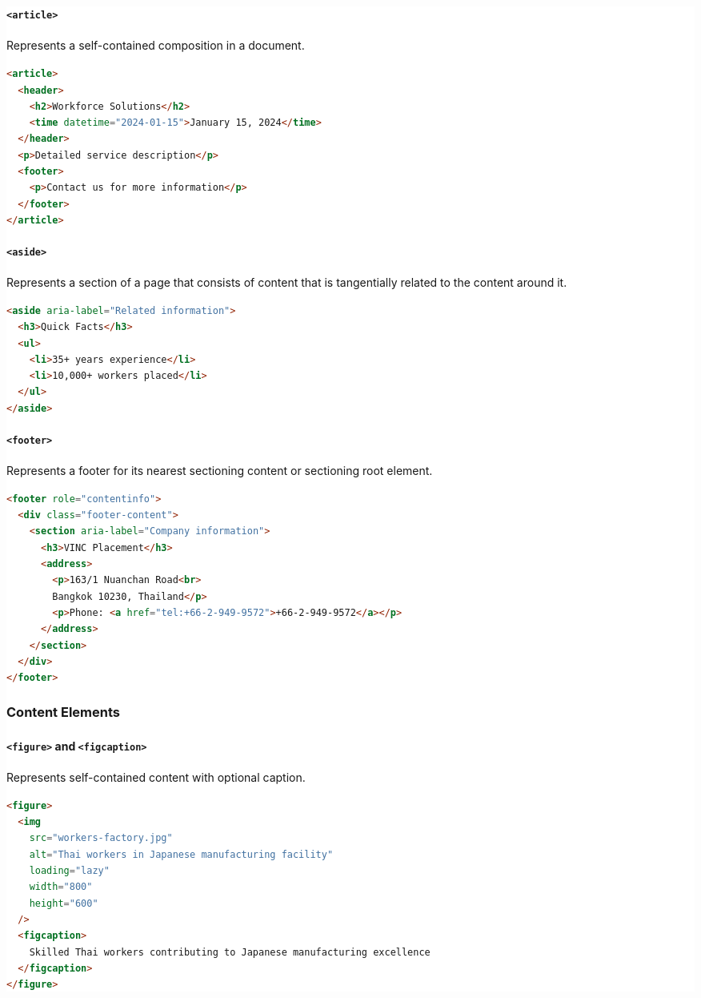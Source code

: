 #### `<article>`
Represents a self-contained composition in a document.

```html
<article>
  <header>
    <h2>Workforce Solutions</h2>
    <time datetime="2024-01-15">January 15, 2024</time>
  </header>
  <p>Detailed service description</p>
  <footer>
    <p>Contact us for more information</p>
  </footer>
</article>
```

#### `<aside>`
Represents a section of a page that consists of content that is tangentially related to the content around it.

```html
<aside aria-label="Related information">
  <h3>Quick Facts</h3>
  <ul>
    <li>35+ years experience</li>
    <li>10,000+ workers placed</li>
  </ul>
</aside>
```

#### `<footer>`
Represents a footer for its nearest sectioning content or sectioning root element.

```html
<footer role="contentinfo">
  <div class="footer-content">
    <section aria-label="Company information">
      <h3>VINC Placement</h3>
      <address>
        <p>163/1 Nuanchan Road<br>
        Bangkok 10230, Thailand</p>
        <p>Phone: <a href="tel:+66-2-949-9572">+66-2-949-9572</a></p>
      </address>
    </section>
  </div>
</footer>
```

### Content Elements

#### `<figure>` and `<figcaption>`
Represents self-contained content with optional caption.

```html
<figure>
  <img 
    src="workers-factory.jpg" 
    alt="Thai workers in Japanese manufacturing facility"
    loading="lazy"
    width="800"
    height="600"
  />
  <figcaption>
    Skilled Thai workers contributing to Japanese manufacturing excellence
  </figcaption>
</figure>
```